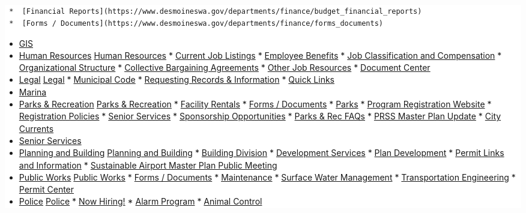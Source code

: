      *  [Financial Reports](https://www.desmoineswa.gov/departments/finance/budget_financial_reports) 
     *  [Forms / Documents](https://www.desmoineswa.gov/departments/finance/forms_documents) 
   *  [GIS](https://www.desmoineswa.gov/departments/gis) 
   *  [Human Resources](https://www.desmoineswa.gov/departments/human_resources)  [Human Resources](https:void(0);) 
     *  [Current Job Listings](https://www.desmoineswa.gov/departments/human_resources/NowHiring) 
     *  [Employee Benefits](https://www.desmoineswa.gov/departments/human_resources/employee_benefits) 
     *  [Job Classification and Compensation](https://www.desmoineswa.gov/departments/human_resources/compensation_plans_and_cba) 
     *  [Organizational Structure](https://www.desmoineswa.gov/departments/human_resources/organizational_structure) 
     *  [Collective Bargaining Agreements](https://www.desmoineswa.gov/departments/human_resources/collective_bargaining_agreements) 
     *  [Other Job Resources](https://www.desmoineswa.gov/departments/human_resources/other_job_resources) 
     *  [Document Center](https://www.desmoineswa.gov/departments/human_resources/document_center) 
   *  [Legal](https://www.desmoineswa.gov/departments/legal)  [Legal](https:void(0);) 
     *  [Municipal Code](https://www.desmoineswa.gov/departments/legal/municipal_code) 
     *  [Requesting Records & Information](https://www.desmoineswa.gov/departments/legal/requesting_records_information) 
     *  [Quick Links](https://www.desmoineswa.gov/departments/legal/quick_links) 
   *  [Marina](https://www.desmoineswa.gov/departments/marina) 
   *  [Parks & Recreation](https://www.desmoineswa.gov/departments/parks_recreation)  [Parks & Recreation](https:void(0);) 
     *  [Facility Rentals](https://www.desmoineswa.gov/departments/parks_recreation/facility_rentals) 
     *  [Forms / Documents](https://www.desmoineswa.gov/departments/parks_recreation/forms_documents) 
     *  [Parks](https://www.desmoineswa.gov/departments/parks_recreation/parks) 
     *  [Program Registration Website](https://www.desmoineswa.gov/departments/parks_recreation/program_registration_website) 
     *  [Registration Policies](https://www.desmoineswa.gov/departments/parks_recreation/registration_policies) 
     *  [Senior Services](https://www.desmoineswa.gov/departments/parks_recreation/senior_services) 
     *  [Sponsorship Opportunities](https://www.desmoineswa.gov/departments/parks_recreation/sponsorship_opportunities) 
     *  [Parks & Rec FAQs](https://www.desmoineswa.gov/departments/parks_recreation/parks_rec_faqs) 
     *  [PRSS Master Plan Update](https://www.desmoineswa.gov/departments/parks_recreation/p_r_s_s_master_plan_update) 
     *  [City Currents](https://www.desmoineswa.gov/departments/parks_recreation/city_currents) 
   *  [Senior Services](https://www.desmoineswa.gov/departments/senior_services) 
   *  [Planning and Building](https://www.desmoineswa.gov/departments/planning_and_building)  [Planning and Building](https:void(0);) 
     *  [Building Division](https://www.desmoineswa.gov/departments/planning_and_building/building_division) 
     *  [Development Services](https://www.desmoineswa.gov/departments/planning_and_building/development_services) 
     *  [Plan Development](https://www.desmoineswa.gov/departments/planning_and_building/plan_development) 
     *  [Permit Links and Information](https://www.desmoineswa.gov/departments/planning_and_building/permit_links_and_information) 
     *  [Sustainable Airport Master Plan Public Meeting](https://www.desmoineswa.gov/departments/planning_and_building/sustainable_airport_master_plan_public_meeting) 
   *  [Public Works](https://www.desmoineswa.gov/departments/public_works)  [Public Works](https:void(0);) 
     *  [Forms / Documents](https://www.desmoineswa.gov/departments/public_works/forms_documents) 
     *  [Maintenance](https://www.desmoineswa.gov/departments/public_works/maintenance) 
     *  [Surface Water Management](https://www.desmoineswa.gov/departments/public_works/surface_water_management) 
     *  [Transportation Engineering](https://www.desmoineswa.gov/departments/public_works/transportation_engineering) 
     *  [Permit Center](https://www.desmoineswa.gov/departments/public_works/permit_center) 
   *  [Police](https://www.desmoineswa.gov/departments/police)  [Police](https:void(0);) 
     *  [Now Hiring!](https://www.desmoineswa.gov/departments/police/now_hiring_) 
     *  [Alarm Program](https://www.desmoineswa.gov/departments/police/alarm_program) 
     *  [Animal Control](https://www.desmoineswa.gov/departments/police/animal_control) 